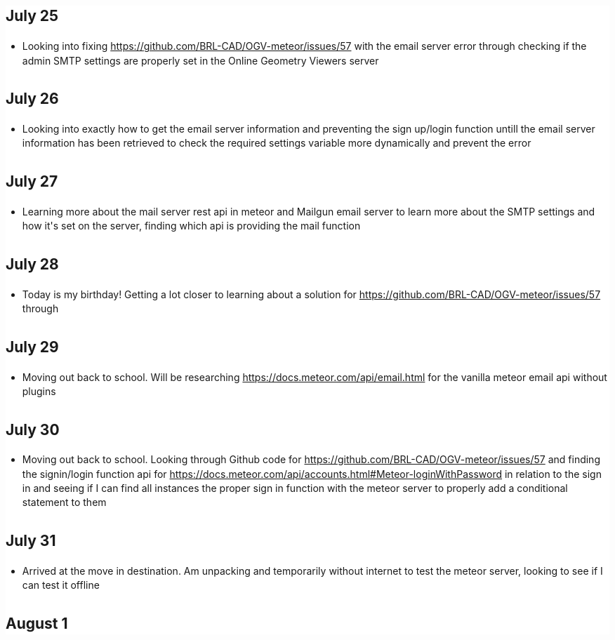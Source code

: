 ## July 25

-   Looking into fixing
    <https://github.com/BRL-CAD/OGV-meteor/issues/57> with the email
    server error through checking if the admin SMTP settings are
    properly set in the Online Geometry Viewers server

## July 26

-   Looking into exactly how to get the email server information and
    preventing the sign up/login function untill the email server
    information has been retrieved to check the required settings
    variable more dynamically and prevent the error

## July 27

-   Learning more about the mail server rest api in meteor and Mailgun
    email server to learn more about the SMTP settings and how it's set
    on the server, finding which api is providing the mail function

## July 28

-   Today is my birthday! Getting a lot closer to learning about a
    solution for <https://github.com/BRL-CAD/OGV-meteor/issues/57>
    through

## July 29

-   Moving out back to school. Will be researching
    <https://docs.meteor.com/api/email.html> for the vanilla meteor
    email api without plugins

## July 30

-   Moving out back to school. Looking through Github code for
    <https://github.com/BRL-CAD/OGV-meteor/issues/57> and finding the
    signin/login function api for
    <https://docs.meteor.com/api/accounts.html#Meteor-loginWithPassword>
    in relation to the sign in and seeing if I can find all instances
    the proper sign in function with the meteor server to properly add a
    conditional statement to them

## July 31

-   Arrived at the move in destination. Am unpacking and temporarily
    without internet to test the meteor server, looking to see if I can
    test it offline

## August 1

